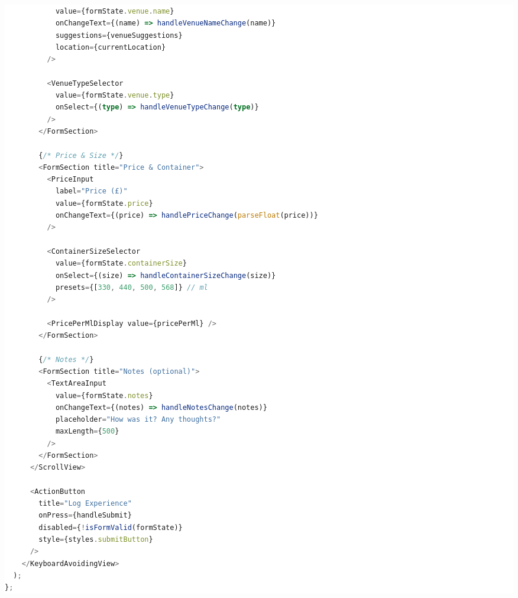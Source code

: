 ```typescript
            value={formState.venue.name}
            onChangeText={(name) => handleVenueNameChange(name)}
            suggestions={venueSuggestions}
            location={currentLocation}
          />

          <VenueTypeSelector
            value={formState.venue.type}
            onSelect={(type) => handleVenueTypeChange(type)}
          />
        </FormSection>

        {/* Price & Size */}
        <FormSection title="Price & Container">
          <PriceInput
            label="Price (£)"
            value={formState.price}
            onChangeText={(price) => handlePriceChange(parseFloat(price))}
          />

          <ContainerSizeSelector
            value={formState.containerSize}
            onSelect={(size) => handleContainerSizeChange(size)}
            presets={[330, 440, 500, 568]} // ml
          />

          <PricePerMlDisplay value={pricePerMl} />
        </FormSection>

        {/* Notes */}
        <FormSection title="Notes (optional)">
          <TextAreaInput
            value={formState.notes}
            onChangeText={(notes) => handleNotesChange(notes)}
            placeholder="How was it? Any thoughts?"
            maxLength={500}
          />
        </FormSection>
      </ScrollView>

      <ActionButton
        title="Log Experience"
        onPress={handleSubmit}
        disabled={!isFormValid(formState)}
        style={styles.submitButton}
      />
    </KeyboardAvoidingView>
  );
};
```
